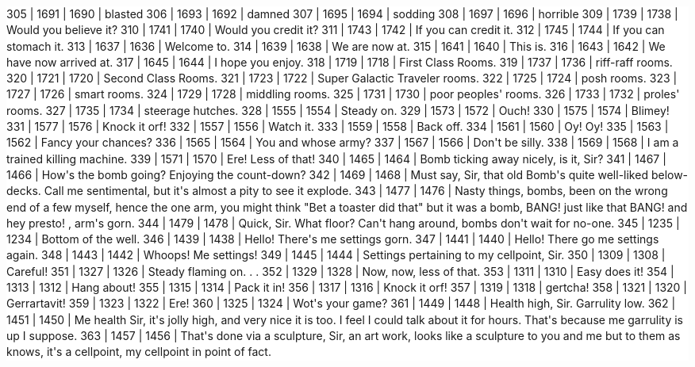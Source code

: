 305 | 1691 | 1690 | blasted
306 | 1693 | 1692 | damned
307 | 1695 | 1694 | sodding
308 | 1697 | 1696 | horrible
309 | 1739 | 1738 | Would you believe it?
310 | 1741 | 1740 | Would you credit it?
311 | 1743 | 1742 | If you can credit it.
312 | 1745 | 1744 | If you can stomach it.
313 | 1637 | 1636 | Welcome to.
314 | 1639 | 1638 | We are now at.
315 | 1641 | 1640 | This is.
316 | 1643 | 1642 | We have now arrived at.
317 | 1645 | 1644 | I hope you enjoy.
318 | 1719 | 1718 | First Class Rooms.
319 | 1737 | 1736 | riff-raff rooms.
320 | 1721 | 1720 | Second Class Rooms.
321 | 1723 | 1722 | Super Galactic Traveler rooms.
322 | 1725 | 1724 | posh rooms.
323 | 1727 | 1726 | smart rooms.
324 | 1729 | 1728 | middling rooms.
325 | 1731 | 1730 | poor peoples' rooms.
326 | 1733 | 1732 | proles' rooms.
327 | 1735 | 1734 | steerage hutches.
328 | 1555 | 1554 | Steady on.
329 | 1573 | 1572 | Ouch!
330 | 1575 | 1574 | Blimey!
331 | 1577 | 1576 | Knock it orf!
332 | 1557 | 1556 | Watch it.
333 | 1559 | 1558 | Back off.
334 | 1561 | 1560 | Oy! Oy!
335 | 1563 | 1562 | Fancy your chances?
336 | 1565 | 1564 | You and whose army?
337 | 1567 | 1566 | Don't be silly.
338 | 1569 | 1568 | I am a trained killing machine.
339 | 1571 | 1570 | Ere! Less of that!
340 | 1465 | 1464 | Bomb ticking away nicely, is it, Sir?
341 | 1467 | 1466 | How's the bomb going? Enjoying the count-down?
342 | 1469 | 1468 | Must say, Sir, that old Bomb's quite well-liked below-decks. Call me sentimental, but it's almost a pity to see it explode.
343 | 1477 | 1476 | Nasty things, bombs, been on the wrong end of a few myself, hence the one arm, you might think "Bet a toaster did that" but it was a bomb, BANG! just like that BANG! and hey presto! , arm's gorn.
344 | 1479 | 1478 | Quick, Sir. What floor? Can't hang around, bombs don't wait for no-one.
345 | 1235 | 1234 | Bottom of the well.
346 | 1439 | 1438 | Hello! There's me settings gorn.
347 | 1441 | 1440 | Hello! There go me settings again.
348 | 1443 | 1442 | Whoops! Me settings!
349 | 1445 | 1444 | Settings pertaining to my cellpoint, Sir.
350 | 1309 | 1308 | Careful!
351 | 1327 | 1326 | Steady flaming on. . .
352 | 1329 | 1328 | Now, now, less of that.
353 | 1311 | 1310 | Easy does it!
354 | 1313 | 1312 | Hang about!
355 | 1315 | 1314 | Pack it in!
356 | 1317 | 1316 | Knock it orf!
357 | 1319 | 1318 | gertcha!
358 | 1321 | 1320 | Gerrartavit!
359 | 1323 | 1322 | Ere!
360 | 1325 | 1324 | Wot's your game?
361 | 1449 | 1448 | Health high, Sir. Garrulity low.
362 | 1451 | 1450 | Me health Sir, it's jolly high, and very nice it is too. I feel I could talk about it for hours. That's because me garrulity is up I suppose.
363 | 1457 | 1456 | That's done via a sculpture, Sir, an art work, looks like a sculpture to you and me but to them as knows, it's a cellpoint, my cellpoint in point of fact.